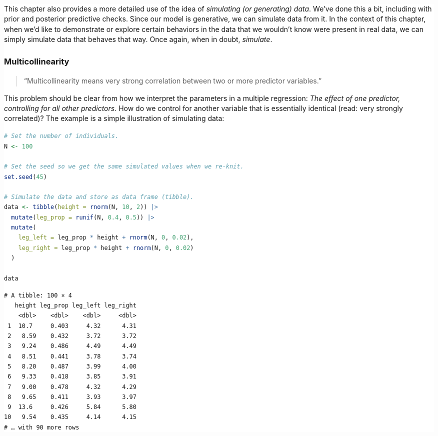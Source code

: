 This chapter also provides a more detailed use of the idea of
*simulating (or generating) data*. We’ve done this a bit, including with
prior and posterior predictive checks. Since our model is generative, we
can simulate data from it. In the context of this chapter, when we’d
like to demonstrate or explore certain behaviors in the data that we
wouldn’t know were present in real data, we can simply simulate data
that behaves that way. Once again, when in doubt, *simulate*.

### Multicollinearity

> “Multicollinearity means very strong correlation between two or more
> predictor variables.”

This problem should be clear from how we interpret the parameters in a
multiple regression: *The effect of one predictor, controlling for all
other predictors.* How do we control for another variable that is
essentially identical (read: very strongly correlated)? The example is a
simple illustration of simulating data:

``` r
# Set the number of individuals.
N <- 100

# Set the seed so we get the same simulated values when we re-knit.
set.seed(45)

# Simulate the data and store as data frame (tibble).
data <- tibble(height = rnorm(N, 10, 2)) |> 
  mutate(leg_prop = runif(N, 0.4, 0.5)) |> 
  mutate(
    leg_left = leg_prop * height + rnorm(N, 0, 0.02),
    leg_right = leg_prop * height + rnorm(N, 0, 0.02)
  )

data
```

    # A tibble: 100 × 4
       height leg_prop leg_left leg_right
        <dbl>    <dbl>    <dbl>     <dbl>
     1  10.7     0.403     4.32      4.31
     2   8.59    0.432     3.72      3.72
     3   9.24    0.486     4.49      4.49
     4   8.51    0.441     3.78      3.74
     5   8.20    0.487     3.99      4.00
     6   9.33    0.418     3.85      3.91
     7   9.00    0.478     4.32      4.29
     8   9.65    0.411     3.93      3.97
     9  13.6     0.426     5.84      5.80
    10   9.54    0.435     4.14      4.15
    # … with 90 more rows
